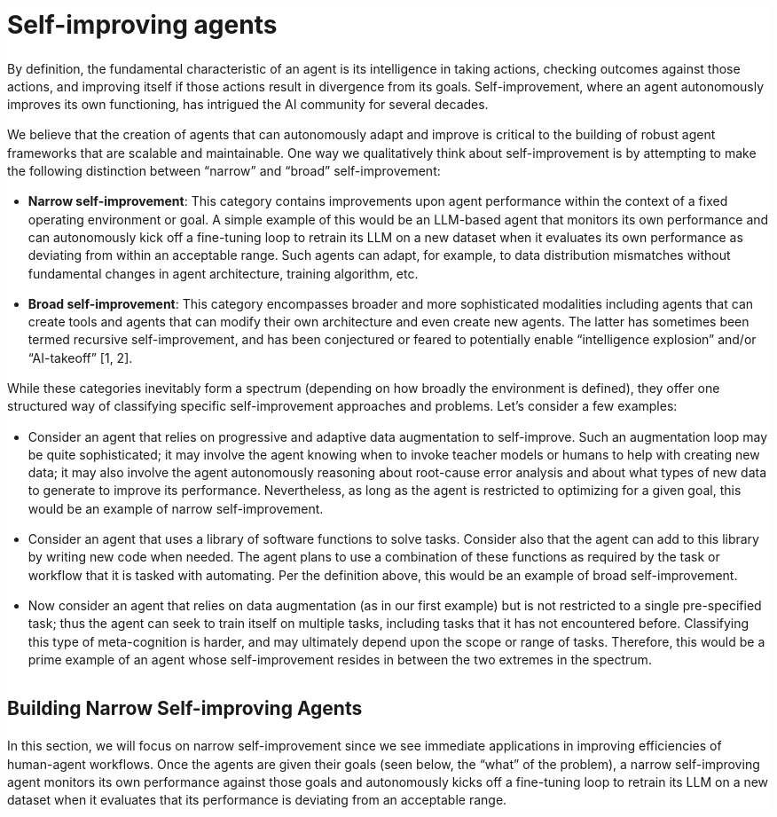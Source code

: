 # Self-improving agents

By definition, the fundamental characteristic of an agent is its intelligence in taking actions, checking outcomes against those actions, and improving itself if those actions result in divergence from its goals. Self-improvement, where an agent autonomously improves its own functioning, has intrigued the AI community for several decades.

We believe that the creation of agents that can autonomously adapt and improve is critical to the building of robust agent frameworks that are scalable and maintainable. One way we qualitatively think about self-improvement is by attempting to make the following distinction between “narrow” and “broad” self-improvement:

- **Narrow self-improvement**: This category contains improvements upon agent performance within the context of a fixed operating environment or goal. A simple example of this would be an LLM-based agent that monitors its own performance and can autonomously kick off a fine-tuning loop to retrain its LLM on a new dataset when it evaluates its own performance as deviating from within an acceptable range. Such agents can adapt, for example, to data distribution mismatches without fundamental changes in agent architecture, training algorithm, etc.

- **Broad self-improvement**: This category encompasses broader and more sophisticated modalities including agents that can create tools and agents that can modify their own architecture and even create new agents. The latter has sometimes been termed recursive self-improvement, and has been conjectured or feared to potentially enable “intelligence explosion” and/or “AI-takeoff” \[1, 2].

While these categories inevitably form a spectrum (depending on how broadly the environment is defined), they offer one structured way of classifying specific self-improvement approaches and problems. Let’s consider a few examples:

- Consider an agent that relies on progressive and adaptive data augmentation to self-improve. Such an augmentation loop may be quite sophisticated; it may involve the agent knowing when to invoke teacher models or humans to help with creating new data; it may also involve the agent autonomously reasoning about root-cause error analysis and about what types of new data to generate to improve its performance. Nevertheless, as long as the agent is restricted to optimizing for a given goal, this would be an example of narrow self-improvement.

- Consider an agent that uses a library of software functions to solve tasks. Consider also that the agent can add to this library by writing new code when needed. The agent plans to use a combination of these functions as required by the task or workflow that it is tasked with automating. Per the definition above, this would be an example of broad self-improvement.

- Now consider an agent that relies on data augmentation (as in our first example) but is not restricted to a single pre-specified task; thus the agent can seek to train itself on multiple tasks, including tasks that it has not encountered before. Classifying this type of meta-cognition is harder, and may ultimately depend upon the scope or range of tasks. Therefore, this would be a prime example of an agent whose self-improvement resides in between the two extremes in the spectrum.

## Building Narrow Self-improving Agents

In this section, we will focus on narrow self-improvement since we see immediate applications in improving efficiencies of human-agent workflows. Once the agents are given their goals (seen below, the “what” of the problem), a narrow self-improving agent monitors its own performance against those goals and autonomously kicks off a fine-tuning loop to retrain its LLM on a new dataset when it evaluates that its performance is deviating from an acceptable range.
